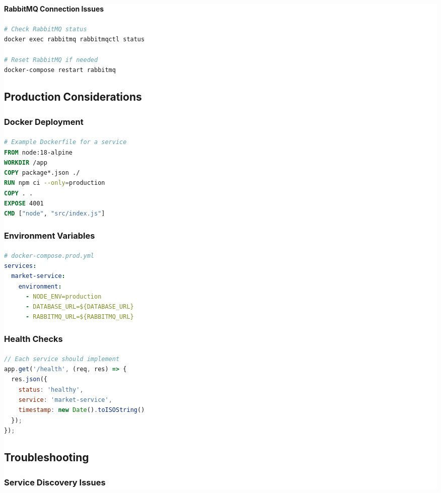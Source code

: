 #### RabbitMQ Connection Issues
```bash
# Check RabbitMQ status
docker exec rabbitmq rabbitmqctl status

# Reset RabbitMQ if needed
docker-compose restart rabbitmq
```

## Production Considerations

### Docker Deployment

```dockerfile
# Example Dockerfile for a service
FROM node:18-alpine
WORKDIR /app
COPY package*.json ./
RUN npm ci --only=production
COPY . .
EXPOSE 4001
CMD ["node", "src/index.js"]
```

### Environment Variables

```yaml
# docker-compose.prod.yml
services:
  market-service:
    environment:
      - NODE_ENV=production
      - DATABASE_URL=${DATABASE_URL}
      - RABBITMQ_URL=${RABBITMQ_URL}
```

### Health Checks

```javascript
// Each service should implement
app.get('/health', (req, res) => {
  res.json({
    status: 'healthy',
    service: 'market-service',
    timestamp: new Date().toISOString()
  });
});
```

## Troubleshooting

### Service Discovery Issues

